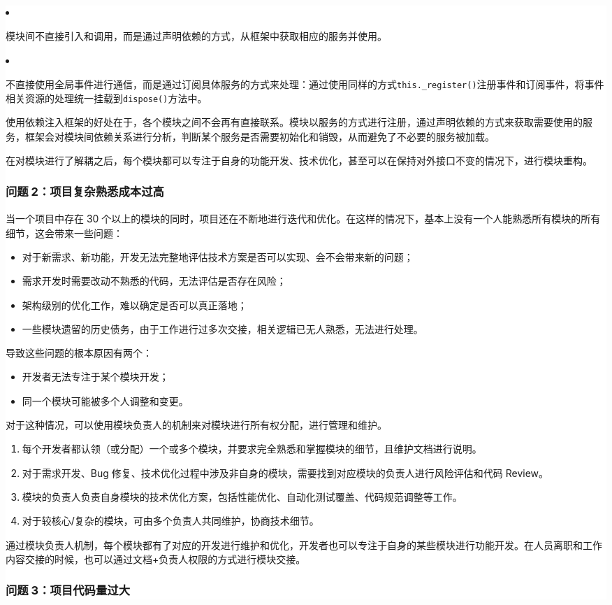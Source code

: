 <li data-nodeid="41">
<p data-nodeid="42">模块间不直接引入和调用，而是通过声明依赖的方式，从框架中获取相应的服务并使用。</p>
</li>
<li data-nodeid="43">
<p data-nodeid="44">不直接使用全局事件进行通信，而是通过订阅具体服务的方式来处理：通过使用同样的方式<code data-backticks="1" data-nodeid="179">this._register()</code>注册事件和订阅事件，将事件相关资源的处理统一挂载到<code data-backticks="1" data-nodeid="181">dispose()</code>方法中。</p>
</li>
</ul>
<p data-nodeid="45">使用依赖注入框架的好处在于，各个模块之间不会再有直接联系。模块以服务的方式进行注册，通过声明依赖的方式来获取需要使用的服务，框架会对模块间依赖关系进行分析，判断某个服务是否需要初始化和销毁，从而避免了不必要的服务被加载。</p>
<p data-nodeid="46">在对模块进行了解耦之后，每个模块都可以专注于自身的功能开发、技术优化，甚至可以在保持对外接口不变的情况下，进行模块重构。</p>
<h3 data-nodeid="1758" class="">问题 2：项目复杂熟悉成本过高</h3>

<p data-nodeid="48">当一个项目中存在 30 个以上的模块的同时，项目还在不断地进行迭代和优化。在这样的情况下，基本上没有一个人能熟悉所有模块的所有细节，这会带来一些问题：</p>
<ul data-nodeid="49">
<li data-nodeid="50">
<p data-nodeid="51">对于新需求、新功能，开发无法完整地评估技术方案是否可以实现、会不会带来新的问题；</p>
</li>
<li data-nodeid="52">
<p data-nodeid="53">需求开发时需要改动不熟悉的代码，无法评估是否存在风险；</p>
</li>
<li data-nodeid="54">
<p data-nodeid="55">架构级别的优化工作，难以确定是否可以真正落地；</p>
</li>
<li data-nodeid="56">
<p data-nodeid="57">一些模块遗留的历史债务，由于工作进行过多次交接，相关逻辑已无人熟悉，无法进行处理。</p>
</li>
</ul>
<p data-nodeid="58">导致这些问题的根本原因有两个：</p>
<ul data-nodeid="59">
<li data-nodeid="60">
<p data-nodeid="61">开发者无法专注于某个模块开发；</p>
</li>
<li data-nodeid="62">
<p data-nodeid="63">同一个模块可能被多个人调整和变更。</p>
</li>
</ul>
<p data-nodeid="64">对于这种情况，可以使用模块负责人的机制来对模块进行所有权分配，进行管理和维护。</p>
<ol data-nodeid="65">
<li data-nodeid="66">
<p data-nodeid="67">每个开发者都认领（或分配）一个或多个模块，并要求完全熟悉和掌握模块的细节，且维护文档进行说明。</p>
</li>
<li data-nodeid="68">
<p data-nodeid="69">对于需求开发、Bug 修复、技术优化过程中涉及非自身的模块，需要找到对应模块的负责人进行风险评估和代码 Review。</p>
</li>
<li data-nodeid="70">
<p data-nodeid="71">模块的负责人负责自身模块的技术优化方案，包括性能优化、自动化测试覆盖、代码规范调整等工作。</p>
</li>
<li data-nodeid="72">
<p data-nodeid="73">对于较核心/复杂的模块，可由多个负责人共同维护，协商技术细节。</p>
</li>
</ol>
<p data-nodeid="74">通过模块负责人机制，每个模块都有了对应的开发进行维护和优化，开发者也可以专注于自身的某些模块进行功能开发。在人员离职和工作内容交接的时候，也可以通过文档+负责人权限的方式进行模块交接。</p>
<h3 data-nodeid="2258" class="">问题 3：项目代码量过大</h3>
